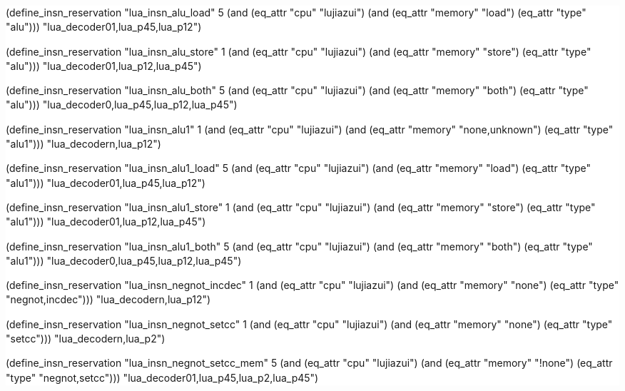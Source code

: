 (define_insn_reservation "lua_insn_alu_load" 5
			 (and (eq_attr "cpu" "lujiazui")
			      (and (eq_attr "memory" "load")
				   (eq_attr "type" "alu")))
			 "lua_decoder01,lua_p45,lua_p12")

(define_insn_reservation "lua_insn_alu_store" 1
			 (and (eq_attr "cpu" "lujiazui")
			      (and (eq_attr "memory" "store")
				   (eq_attr "type" "alu")))
			 "lua_decoder01,lua_p12,lua_p45")

(define_insn_reservation "lua_insn_alu_both" 5
			 (and (eq_attr "cpu" "lujiazui")
			      (and (eq_attr "memory" "both")
				   (eq_attr "type" "alu")))
			 "lua_decoder0,lua_p45,lua_p12,lua_p45")

(define_insn_reservation "lua_insn_alu1" 1
			 (and (eq_attr "cpu" "lujiazui")
			      (and (eq_attr "memory" "none,unknown")
				   (eq_attr "type" "alu1")))
			 "lua_decodern,lua_p12")

(define_insn_reservation "lua_insn_alu1_load" 5
			 (and (eq_attr "cpu" "lujiazui")
			      (and (eq_attr "memory" "load")
				   (eq_attr "type" "alu1")))
			 "lua_decoder01,lua_p45,lua_p12")

(define_insn_reservation "lua_insn_alu1_store" 1
			 (and (eq_attr "cpu" "lujiazui")
			      (and (eq_attr "memory" "store")
				   (eq_attr "type" "alu1")))
			 "lua_decoder01,lua_p12,lua_p45")

(define_insn_reservation "lua_insn_alu1_both" 5
			 (and (eq_attr "cpu" "lujiazui")
			      (and (eq_attr "memory" "both")
				   (eq_attr "type" "alu1")))
			 "lua_decoder0,lua_p45,lua_p12,lua_p45")

(define_insn_reservation "lua_insn_negnot_incdec" 1
			 (and (eq_attr "cpu" "lujiazui")
			      (and (eq_attr "memory" "none")
				   (eq_attr "type" "negnot,incdec")))
			 "lua_decodern,lua_p12")

(define_insn_reservation "lua_insn_negnot_setcc" 1
			 (and (eq_attr "cpu" "lujiazui")
			      (and (eq_attr "memory" "none")
				   (eq_attr "type" "setcc")))
			 "lua_decodern,lua_p2")

(define_insn_reservation "lua_insn_negnot_setcc_mem" 5
			 (and (eq_attr "cpu" "lujiazui")
			      (and (eq_attr "memory" "!none")
				   (eq_attr "type" "negnot,setcc")))
			 "lua_decoder01,lua_p45,lua_p2,lua_p45")
